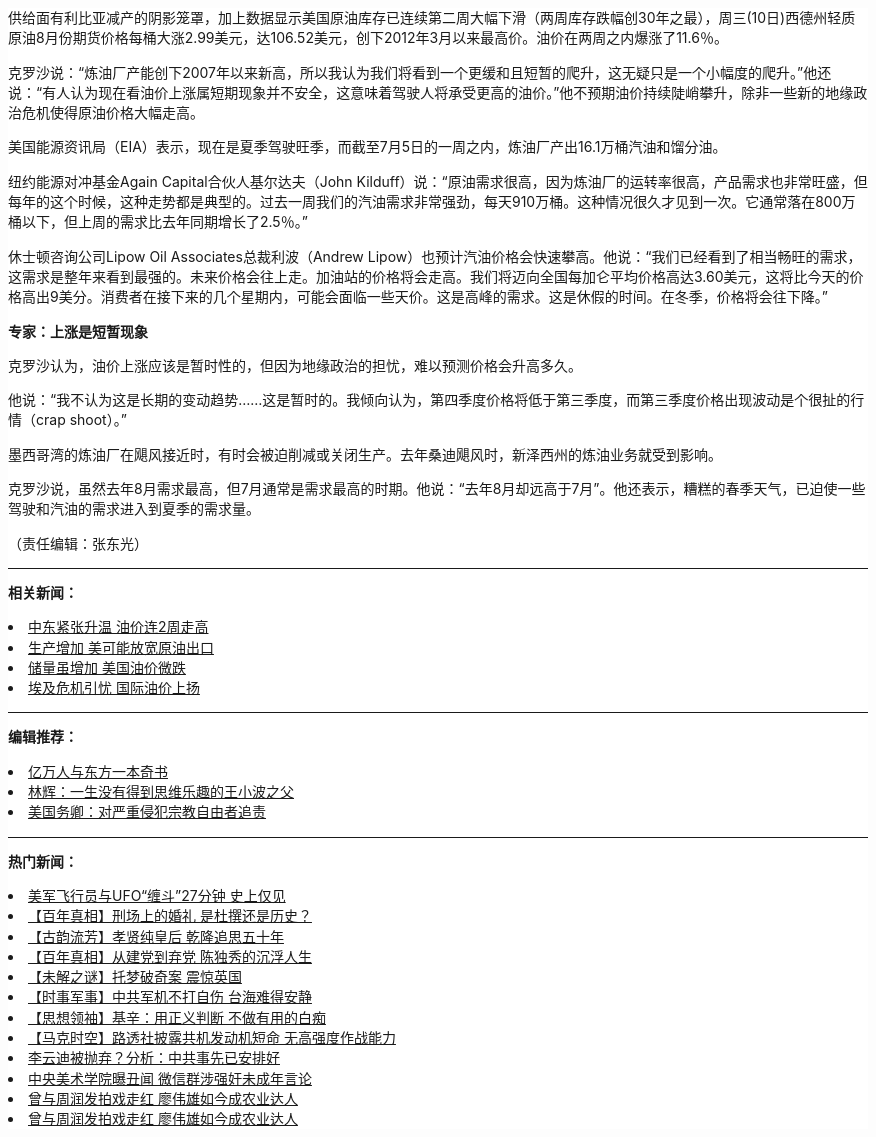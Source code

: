 <p>供给面有利比亚减产的阴影笼罩，加上数据显示美国<ahref="https://github.com/gxhchs373/djy/blob/master/gb/tag/%E5%8E%9F%E6%B2%B9.md#1">原油</a>库存已连续第二周大幅下滑（两周库存跌幅创30年之最），周三(10日)西德州轻质原油8月份期货价格每桶大涨2.99美元，达106.52美元，创下2012年3月以来最高价。油价在两周之内爆涨了11.6％。</p>
<p>克罗沙说：“炼油厂产能创下2007年以来新高，所以我认为我们将看到一个更缓和且短暂的爬升，这无疑只是一个小幅度的爬升。”他还说：“有人认为现在看油价上涨属短期现象并不安全，这意味着驾驶人将承受更高的油价。”他不预期油价持续陡峭攀升，除非一些新的地缘政治危机使得原油价格大幅走高。</p>
<p>美国能源资讯局（EIA）表示，现在是夏季驾驶旺季，而截至7月5日的一周之内，炼油厂产出16.1万桶汽油和馏分油。</p>
<p>纽约能源对冲基金Again Capital合伙人基尔达夫（John Kilduff）说：“原油需求很高，因为炼油厂的运转率很高，产品需求也非常旺盛，但每年的这个时候，这种走势都是典型的。过去一周我们的汽油需求非常强劲，每天910万桶。这种情况很久才见到一次。它通常落在800万桶以下，但上周的需求比去年同期增长了2.5％。”</p>
<p>休士顿咨询公司Lipow Oil Associates总裁利波（Andrew Lipow）也预计汽油价格会快速攀高。他说：“我们已经看到了相当畅旺的需求，这需求是整年来看到最强的。未来价格会往上走。加油站的价格将会走高。我们将迈向全国每加仑平均价格高达3.60美元，这将比今天的价格高出9美分。消费者在接下来的几个星期内，可能会面临一些天价。这是高峰的需求。这是休假的时间。在冬季，价格将会往下降。”</p>
<p><B>专家：上涨是短暂现象</B></p>
<p>克罗沙认为，油价上涨应该是暂时性的，但因为地缘政治的担忧，难以预测价格会升高多久。</p>
<p>他说：“我不认为这是长期的变动趋势……这是暂时的。我倾向认为，第四季度价格将低于第三季度，而第三季度价格出现波动是个很扯的行情（crap shoot）。”</p>
<p>墨西哥湾的炼油厂在飓风接近时，有时会被迫削减或关闭生产。去年桑迪飓风时，新泽西州的炼油业务就受到影响。</p>
<p>克罗沙说，虽然去年8月需求最高，但7月通常是需求最高的时期。他说：“去年8月却远高于7月”。他还表示，糟糕的春季天气，已迫使一些驾驶和汽油的需求进入到夏季的需求量。</p>
<p>（责任编辑：张东光）</p>
	
<hr>


<strong>相关新闻：</strong>
<li><a href="https://github.com/gxhchs373/djy/blob/master/gb/13/6/15/n3894522.md#1">中东紧张升温 油价连2周走高</a></li>
<li><a href="https://github.com/gxhchs373/djy/blob/master/gb/13/6/18/n3896536.md#1">生产增加 美可能放宽原油出口</a></li>
<li><a href="https://github.com/gxhchs373/djy/blob/master/gb/13/6/20/n3897975.md#1">储量虽增加 美国油价微跌</a></li>
<li><a href="https://github.com/gxhchs373/djy/blob/master/gb/13/7/3/n3907561.md#1">埃及危机引忧 国际油价上扬</a></li>
<hr>


<strong>编辑推荐：</strong>
<li><a href="https://github.com/upjkzu3674/djy/blob/master/gb/17/5/26/n9191512.md?dfh#1" target="_blank">亿万人与东方一本奇书</a></li><li><a href="https://github.com/tsiac2612/djy/blob/master/gb/18/11/6/n10834250.md#1" target="_blank">林辉：一生没有得到思维乐趣的王小波之父</a></li><li><a href="https://github.com/tsiac2612/djy/blob/master/gb/19/6/22/n11340563.md#1" target="_blank">美国务卿：对严重侵犯宗教自由者追责</a></li>
<hr>

<strong>热门新闻：</strong>
<li><a href="https://github.com/gxhchs373/djy/blob/master/gb/21/10/18/n13311990.md#1">美军飞行员与UFO“缠斗”27分钟 史上仅见</a></li>
<li><a href="https://github.com/gxhchs373/djy/blob/master/gb/21/10/21/n13321059.md#1">【百年真相】刑场上的婚礼 是杜撰还是历史？</a></li>
<li><a href="https://github.com/gxhchs373/djy/blob/master/gb/21/10/19/n13315848.md#1">【古韵流芳】孝贤纯皇后 乾隆追思五十年</a></li>
<li><a href="https://github.com/gxhchs373/djy/blob/master/gb/21/10/18/n13313495.md#1">【百年真相】从建党到弃党 陈独秀的沉浮人生</a></li>
<li><a href="https://github.com/gxhchs373/djy/blob/master/gb/21/10/21/n13320995.md#1">【未解之谜】托梦破奇案 震惊英国</a></li>
<li><a href="https://github.com/gxhchs373/djy/blob/master/gb/21/10/24/n13325558.md#1">【时事军事】中共军机不打自伤 台海难得安静</a></li>
<li><a href="https://github.com/gxhchs373/djy/blob/master/gb/21/10/11/n13297585.md#1">【思想领袖】基辛：用正义判断 不做有用的白痴</a></li>
<li><a href="https://github.com/gxhchs373/djy/blob/master/gb/21/10/23/n13324510.md#1">【马克时空】路透社披露共机发动机短命 无高强度作战能力</a></li>
<li><a href="https://github.com/gxhchs373/djy/blob/master/gb/21/10/23/n13324145.md#1">李云迪被抛弃？分析：中共事先已安排好</a></li>
<li><a href="https://github.com/gxhchs373/djy/blob/master/gb/21/10/23/n13324956.md#1">中央美术学院曝丑闻 微信群涉强奸未成年言论</a></li>
<li><a href="https://github.com/gxhchs373/djy/blob/master/gb/21/10/22/n13323489.md#1">曾与周润发拍戏走红 廖伟雄如今成农业达人</a></li>
<li><a href="https://github.com/gxhchs373/djy/blob/master/gb/21/10/22/n13323489.md#1">曾与周润发拍戏走红 廖伟雄如今成农业达人</a></li>